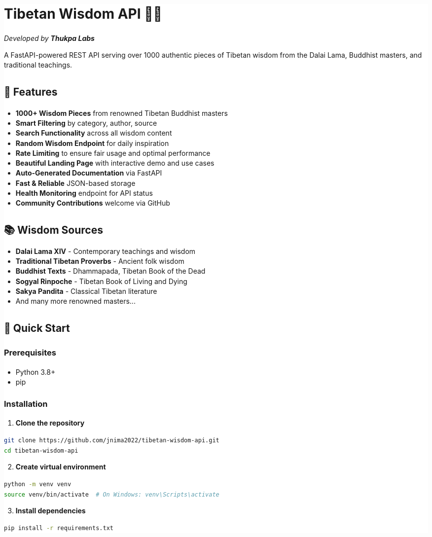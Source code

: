 # Tibetan Wisdom API 🧘‍♂️

*Developed by **Thukpa Labs***

A FastAPI-powered REST API serving over 1000 authentic pieces of Tibetan wisdom from the Dalai Lama, Buddhist masters, and traditional teachings.

## 🌟 Features

- **1000+ Wisdom Pieces** from renowned Tibetan Buddhist masters
- **Smart Filtering** by category, author, source
- **Search Functionality** across all wisdom content
- **Random Wisdom Endpoint** for daily inspiration
- **Rate Limiting** to ensure fair usage and optimal performance
- **Beautiful Landing Page** with interactive demo and use cases
- **Auto-Generated Documentation** via FastAPI
- **Fast & Reliable** JSON-based storage
- **Health Monitoring** endpoint for API status
- **Community Contributions** welcome via GitHub

## 📚 Wisdom Sources

- **Dalai Lama XIV** - Contemporary teachings and wisdom
- **Traditional Tibetan Proverbs** - Ancient folk wisdom
- **Buddhist Texts** - Dhammapada, Tibetan Book of the Dead
- **Sogyal Rinpoche** - Tibetan Book of Living and Dying
- **Sakya Pandita** - Classical Tibetan literature
- And many more renowned masters...

## 🚀 Quick Start

### Prerequisites
- Python 3.8+
- pip

### Installation

1. **Clone the repository**
```bash
git clone https://github.com/jnima2022/tibetan-wisdom-api.git
cd tibetan-wisdom-api
```

2. **Create virtual environment**
```bash
python -m venv venv
source venv/bin/activate  # On Windows: venv\Scripts\activate
```

3. **Install dependencies**
```bash
pip install -r requirements.txt
```

